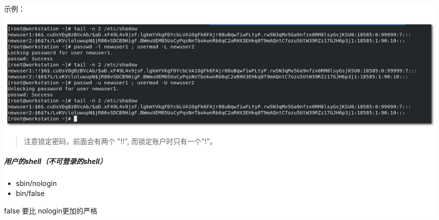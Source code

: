   

示例：

![image-20201120075956042](day2.assets/image-20201120075956042.png)

> 注意锁定密码，前面会有两个 "!!", 而锁定账户时只有一个"!"。

 

##### **用户的shell（不可登录的shell）**

- sbin/nologin
- bin/false 

false 要比 nologin更加的严格